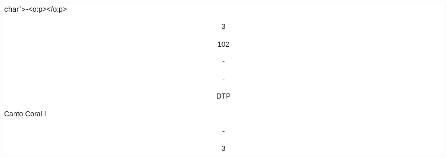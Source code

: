  char'><span style='font-family:Arial;mso-no-proof:yes'>-<o:p></o:p></span></p>
  </td>
  <td width=47 valign=top style='width:35.4pt;border-top:none;border-left:none;
  border-bottom:solid black 1.0pt;border-right:solid black 1.0pt;mso-border-top-alt:
  solid black 1.0pt;mso-border-left-alt:solid black 1.0pt;padding:0cm 3.55pt 0cm 3.55pt;
  height:14.2pt'>
  <p class=MsoNormal align=center style='text-align:center;layout-grid-mode:
  char'><span style='font-family:Arial;mso-no-proof:yes'>3<o:p></o:p></span></p>
  </td>
  <td width=57 valign=top style='width:42.55pt;border-top:none;border-left:
  none;border-bottom:solid black 1.0pt;border-right:solid black 1.0pt;
  mso-border-top-alt:solid black 1.0pt;mso-border-left-alt:solid black 1.0pt;
  padding:0cm 3.55pt 0cm 3.55pt;height:14.2pt'>
  <p class=MsoNormal align=center style='text-align:center;layout-grid-mode:
  char'><span style='font-family:Arial;mso-no-proof:yes'>102<o:p></o:p></span></p>
  </td>
  <td width=38 valign=top style='width:1.0cm;border-top:none;border-left:none;
  border-bottom:solid black 1.0pt;border-right:solid black 1.0pt;mso-border-top-alt:
  solid black 1.0pt;mso-border-left-alt:solid black 1.0pt;padding:0cm 3.55pt 0cm 3.55pt;
  height:14.2pt'>
  <p class=MsoNormal align=center style='text-align:center;layout-grid-mode:
  char'><span style='font-family:Arial;mso-no-proof:yes'>-<o:p></o:p></span></p>
  </td>
  <td width=47 style='width:35.45pt;border-top:none;border-left:none;
  border-bottom:solid black 1.0pt;border-right:solid black 1.0pt;mso-border-top-alt:
  solid black 1.0pt;mso-border-left-alt:solid black 1.0pt;padding:0cm 3.55pt 0cm 3.55pt;
  height:14.2pt'>
  <p class=MsoNormal align=center style='text-align:center;layout-grid-mode:
  char'><span style='font-family:Arial;mso-no-proof:yes'>-<o:p></o:p></span></p>
  </td>
 </tr>
 <tr style='mso-yfti-irow:4;page-break-inside:avoid;height:14.2pt'>
  <td width=47 valign=top style='width:35.4pt;border-top:none;border-left:none;
  border-bottom:solid black 1.0pt;border-right:solid black 1.0pt;mso-border-top-alt:
  solid black 1.0pt;mso-border-left-alt:solid black 1.0pt;padding:0cm 3.55pt 0cm 3.55pt;
  height:14.2pt'>
  <p class=MsoNormal align=center style='text-align:center;layout-grid-mode:
  char'><span style='font-family:Arial;mso-no-proof:yes'>DTP<o:p></o:p></span></p>
  </td>
  <td width=227 valign=top style='width:6.0cm;border-top:none;border-left:none;
  border-bottom:solid black 1.0pt;border-right:solid black 1.0pt;mso-border-top-alt:
  solid black 1.0pt;mso-border-left-alt:solid black 1.0pt;padding:0cm 3.55pt 0cm 3.55pt;
  height:14.2pt'>
  <p class=MsoNormal style='layout-grid-mode:char'><span style='font-family:
  Arial;mso-no-proof:yes'>Canto Coral I<o:p></o:p></span></p>
  </td>
  <td width=47 valign=top style='width:35.45pt;border-top:none;border-left:
  none;border-bottom:solid black 1.0pt;border-right:solid black 1.0pt;
  mso-border-top-alt:solid black 1.0pt;mso-border-left-alt:solid black 1.0pt;
  padding:0cm 3.55pt 0cm 3.55pt;height:14.2pt'>
  <p class=MsoNormal align=center style='text-align:center;layout-grid-mode:
  char'><span style='font-family:Arial;mso-no-proof:yes'>-<o:p></o:p></span></p>
  </td>
  <td width=47 valign=top style='width:35.45pt;border-top:none;border-left:
  none;border-bottom:solid black 1.0pt;border-right:solid black 1.0pt;
  mso-border-top-alt:solid black 1.0pt;mso-border-left-alt:solid black 1.0pt;
  padding:0cm 3.55pt 0cm 3.55pt;height:14.2pt'>
  <p class=MsoNormal align=center style='text-align:center;layout-grid-mode:
  char'><span style='font-family:Arial;mso-no-proof:yes'>3<o:p></o:p></span></p>
  </td>
  <td width=47 valign=top style='width:35.45pt;border-top:none;border-left:
  none;border-bottom:solid black 1.0pt;border-right:solid black 1.0pt;
  mso-border-top-alt:solid black 1.0pt;mso-border-left-alt:solid black 1.0pt;
  padding:0cm 3.55pt 0cm 3.55pt;height:14.2pt'>